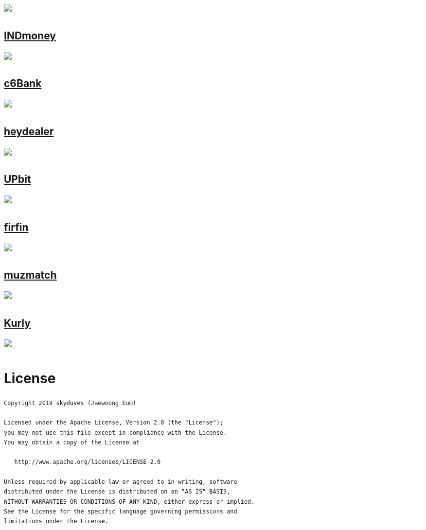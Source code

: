 <img src="https://user-images.githubusercontent.com/24237865/134317734-b085c662-72a4-40e0-af77-8cc87ce79451.png" width="19%">

## [INDmoney](https://play.google.com/store/apps/details?id=in.indwealth&hl=ko&gl=US)

<img src="https://user-images.githubusercontent.com/24237865/148674155-7583307b-8c0b-4cdd-83e0-2c45548a0a76.png" width="32%">

## [c6Bank](https://play.google.com/store/apps/details?id=com.c6bank.app)

<img src="https://user-images.githubusercontent.com/24237865/165957064-7ea8f095-00f9-410d-8a3a-47aed7669590.png" width="33%">

## [heydealer](https://play.google.com/store/apps/details?id=kr.perfectree.heydealer&hl=ko&gl=US)

<img src="https://user-images.githubusercontent.com/24237865/134317950-4cf6480b-c88e-4d65-99b6-350d77e5433f.png" width="19%">

## [UPbit](https://play.google.com/store/apps/details?id=com.dunamu.exchange&gl=us)

<img src="https://github.com/skydoves/Balloon/assets/24237865/bb9f8d39-d885-4095-aed8-f7fa9625dcd2" width="21%">

## [firfin](https://play.google.com/store/apps/details?id=family.firfin.app&gl=us)

<img src="https://github.com/skydoves/Balloon/assets/24237865/383a41e9-9a54-41a3-a59f-05c7413f09fd" width="21%">

## [muzmatch](https://play.google.com/store/apps/details?id=com.muzmatch.muzmatchapp&hl=ko&gl=US)

<img src="https://user-images.githubusercontent.com/24237865/134318131-a7b0027a-7056-475f-87da-37528cb13d77.png" width="33%">

## [Kurly](https://play.google.com/store/apps/details?id=com.dbs.kurly.m2&hl=ko&gl=US)

<img src="https://github.com/KwonDae/Balloon/assets/33443660/990b3bc1-745c-4a73-b07a-4aaa3fb1f13a" width="20%">

# License
```xml
Copyright 2019 skydoves (Jaewoong Eum)

Licensed under the Apache License, Version 2.0 (the "License");
you may not use this file except in compliance with the License.
You may obtain a copy of the License at

   http://www.apache.org/licenses/LICENSE-2.0

Unless required by applicable law or agreed to in writing, software
distributed under the License is distributed on an "AS IS" BASIS,
WITHOUT WARRANTIES OR CONDITIONS OF ANY KIND, either express or implied.
See the License for the specific language governing permissions and
limitations under the License.
```
